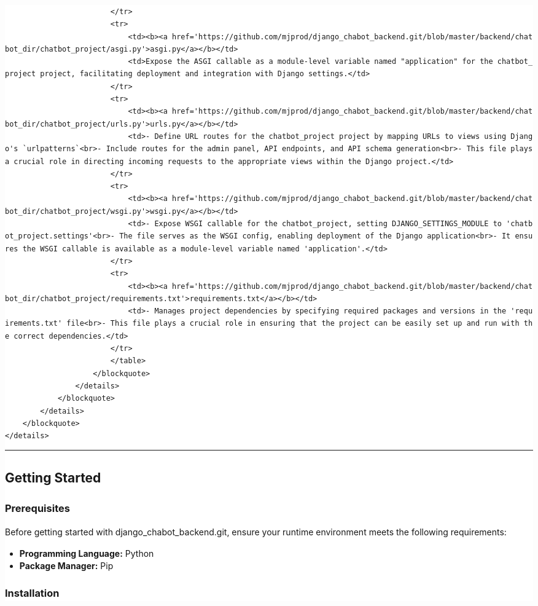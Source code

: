 							</tr>
							<tr>
								<td><b><a href='https://github.com/mjprod/django_chabot_backend.git/blob/master/backend/chatbot_dir/chatbot_project/asgi.py'>asgi.py</a></b></td>
								<td>Expose the ASGI callable as a module-level variable named "application" for the chatbot_project project, facilitating deployment and integration with Django settings.</td>
							</tr>
							<tr>
								<td><b><a href='https://github.com/mjprod/django_chabot_backend.git/blob/master/backend/chatbot_dir/chatbot_project/urls.py'>urls.py</a></b></td>
								<td>- Define URL routes for the chatbot_project project by mapping URLs to views using Django's `urlpatterns`<br>- Include routes for the admin panel, API endpoints, and API schema generation<br>- This file plays a crucial role in directing incoming requests to the appropriate views within the Django project.</td>
							</tr>
							<tr>
								<td><b><a href='https://github.com/mjprod/django_chabot_backend.git/blob/master/backend/chatbot_dir/chatbot_project/wsgi.py'>wsgi.py</a></b></td>
								<td>- Expose WSGI callable for the chatbot_project, setting DJANGO_SETTINGS_MODULE to 'chatbot_project.settings'<br>- The file serves as the WSGI config, enabling deployment of the Django application<br>- It ensures the WSGI callable is available as a module-level variable named 'application'.</td>
							</tr>
							<tr>
								<td><b><a href='https://github.com/mjprod/django_chabot_backend.git/blob/master/backend/chatbot_dir/chatbot_project/requirements.txt'>requirements.txt</a></b></td>
								<td>- Manages project dependencies by specifying required packages and versions in the 'requirements.txt' file<br>- This file plays a crucial role in ensuring that the project can be easily set up and run with the correct dependencies.</td>
							</tr>
							</table>
						</blockquote>
					</details>
				</blockquote>
			</details>
		</blockquote>
	</details>
</details>

---

## Getting Started

### Prerequisites

Before getting started with django_chabot_backend.git, ensure your runtime environment meets the following requirements:

- **Programming Language:** Python
- **Package Manager:** Pip

### Installation
